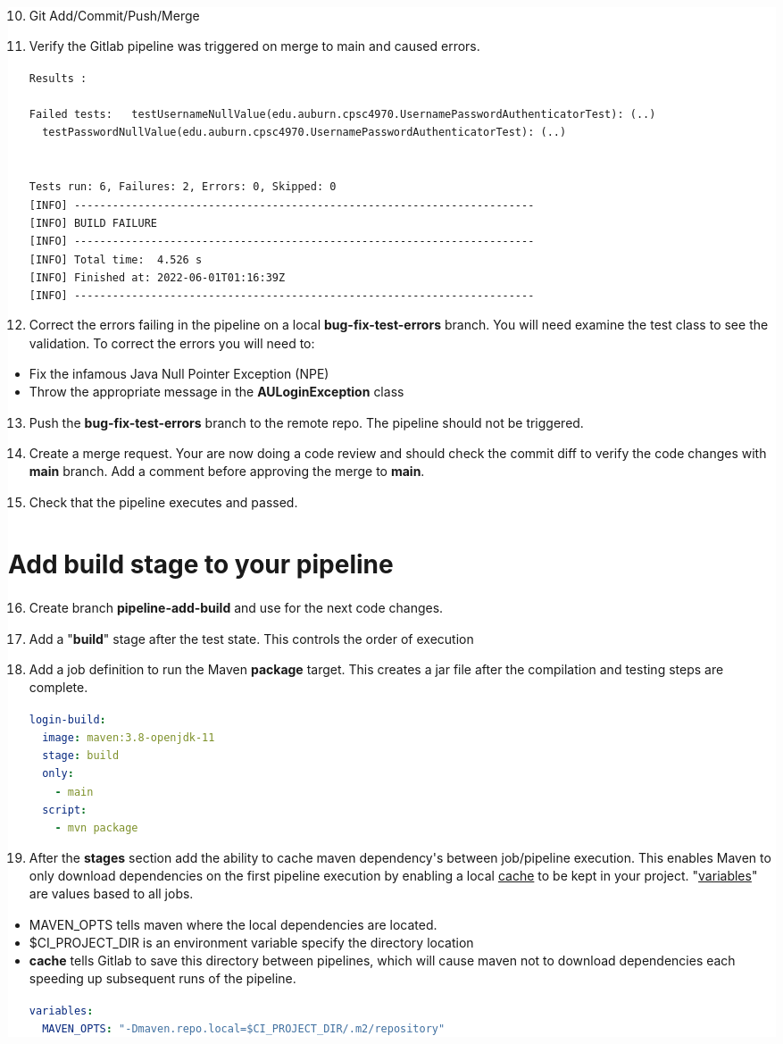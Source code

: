 10. Git Add/Commit/Push/Merge

11. Verify the Gitlab pipeline was triggered on merge to main and caused errors.
    ```
    Results :

    Failed tests:   testUsernameNullValue(edu.auburn.cpsc4970.UsernamePasswordAuthenticatorTest): (..)
      testPasswordNullValue(edu.auburn.cpsc4970.UsernamePasswordAuthenticatorTest): (..)


    Tests run: 6, Failures: 2, Errors: 0, Skipped: 0
    [INFO] ------------------------------------------------------------------------
    [INFO] BUILD FAILURE
    [INFO] ------------------------------------------------------------------------
    [INFO] Total time:  4.526 s
    [INFO] Finished at: 2022-06-01T01:16:39Z
    [INFO] ------------------------------------------------------------------------
    ```
12. Correct the errors failing in the pipeline on a local **bug-fix-test-errors** branch.  You will need examine the test class to see the validation.  To correct the errors you will need to:
- Fix the infamous Java Null Pointer Exception (NPE)
- Throw the appropriate message in the **AULoginException** class

13. Push the **bug-fix-test-errors** branch to the remote repo.  The pipeline should not be triggered.

14. Create a merge request. Your are now doing a code review and should check the commit diff to verify the code changes with **main** branch. Add a comment before approving the merge to **main**.

15. Check that the pipeline executes and passed.

# Add build stage to your pipeline

16. Create branch **pipeline-add-build** and use for the next code changes.

17. Add a "**build**" stage after the test state.  This controls the order of execution

18. Add a job definition to run the Maven **package** target.  This creates a jar file after the compilation and testing steps are complete.
    ```yaml
    login-build:
      image: maven:3.8-openjdk-11
      stage: build
      only:
        - main
      script:
        - mvn package
    ``` 

19. After the **stages** section add the ability to cache maven dependency's between job/pipeline execution.  This enables Maven to only download dependencies on the first pipeline execution by enabling a local [cache](https://docs.gitlab.com/ee/ci/yaml/#cache) to be kept in your project. "[variables](https://docs.gitlab.com/ee/ci/yaml/#variables)" are values based to all jobs.  
- MAVEN_OPTS tells maven where the local dependencies are located.
- $CI_PROJECT_DIR is an environment variable specify the directory location
- **cache** tells Gitlab to save this directory between pipelines, which will cause maven not to download dependencies each speeding up subsequent runs of the pipeline.
    ```yaml
    variables:
      MAVEN_OPTS: "-Dmaven.repo.local=$CI_PROJECT_DIR/.m2/repository"
    